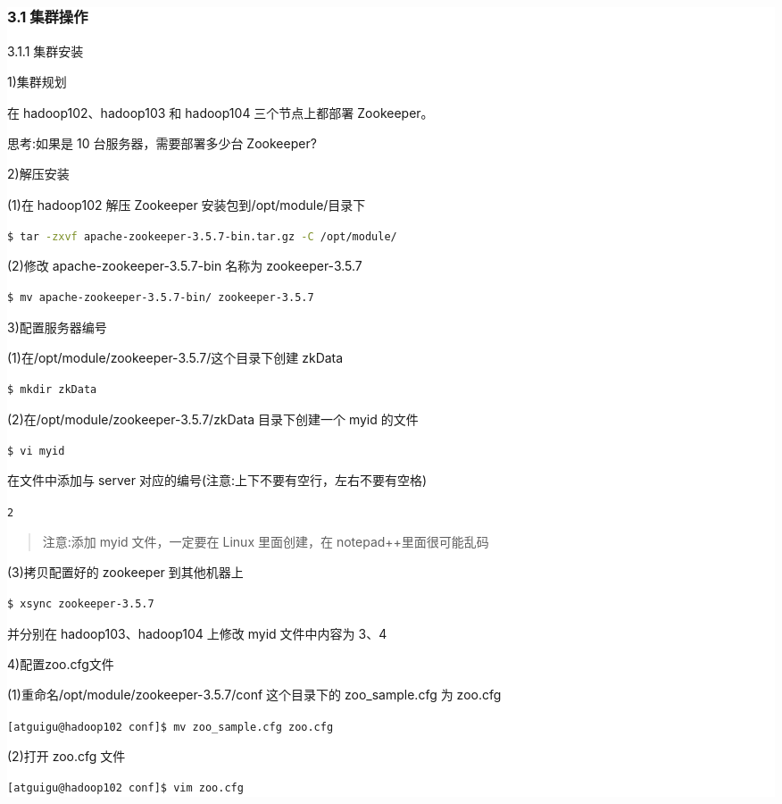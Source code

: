 ### 3.1 集群操作

3.1.1 集群安装

1)集群规划

在 hadoop102、hadoop103 和 hadoop104 三个节点上都部署 Zookeeper。 

思考:如果是 10 台服务器，需要部署多少台 Zookeeper?


2)解压安装

(1)在 hadoop102 解压 Zookeeper 安装包到/opt/module/目录下

```bash
$ tar -zxvf apache-zookeeper-3.5.7-bin.tar.gz -C /opt/module/
```

(2)修改 apache-zookeeper-3.5.7-bin 名称为 zookeeper-3.5.7
```bash
$ mv apache-zookeeper-3.5.7-bin/ zookeeper-3.5.7
```

3)配置服务器编号 

(1)在/opt/module/zookeeper-3.5.7/这个目录下创建 zkData
```bash
$ mkdir zkData
```

(2)在/opt/module/zookeeper-3.5.7/zkData 目录下创建一个 myid 的文件
```bash
$ vi myid
```

在文件中添加与 server 对应的编号(注意:上下不要有空行，左右不要有空格)
```
2
```

> 注意:添加 myid 文件，一定要在 Linux 里面创建，在 notepad++里面很可能乱码

(3)拷贝配置好的 zookeeper 到其他机器上

```bash
$ xsync zookeeper-3.5.7
```
并分别在 hadoop103、hadoop104 上修改 myid 文件中内容为 3、4

4)配置zoo.cfg文件

(1)重命名/opt/module/zookeeper-3.5.7/conf 这个目录下的 zoo_sample.cfg 为 zoo.cfg 

```bash
[atguigu@hadoop102 conf]$ mv zoo_sample.cfg zoo.cfg
```

(2)打开 zoo.cfg 文件

```bash
[atguigu@hadoop102 conf]$ vim zoo.cfg
```
